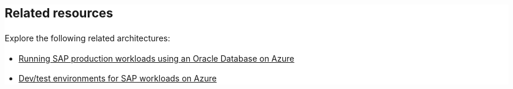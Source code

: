 ## Related resources

Explore the following related architectures:

- [Running SAP production workloads using an Oracle Database on Azure](../../example-scenario/apps/sap-production.yml)

- [Dev/test environments for SAP workloads on Azure](../../example-scenario/apps/sap-dev-test.yml)



[aaf-cost]: /azure/architecture/framework/cost/overview
[azure-pricing-calculator]: https://azure.microsoft.com/pricing/calculator
[linux-vms-pricing]: https://azure.microsoft.com/pricing/details/virtual-machines/linux
[expressroute-pricing]: https://azure.microsoft.com/pricing/details/expressroute
[visio-download]: https://arch-center.azureedge.net/s4-avset-afs-ppg.vsdx
[az-spot-vms]: /azure/virtual-machines/windows/spot-vms
